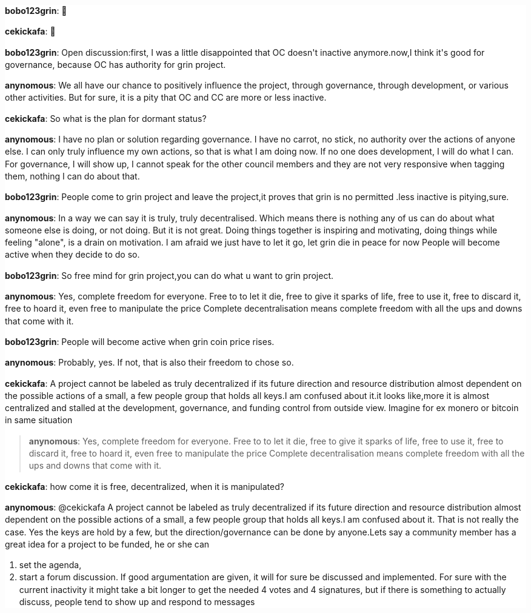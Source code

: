 __bobo123grin__: 👋

__cekickafa__: 👋

__bobo123grin__: Open discussion:first, I was a little disappointed that OC doesn't inactive anymore.now,I think it's good for governance, because OC has authority for grin project.

__anynomous__: We all have our chance to positively influence the project, through governance, through development, or various other activities. But for sure, it is a pity that OC and CC are more or less inactive.

__cekickafa__: So what is the plan for dormant status?

__anynomous__: I have no plan or solution regarding governance. I have no carrot, no stick, no authority over the actions of anyone else. I can only truly influence my own actions, so that is what I am doing now. If no one does development, I will do what I can. For governance, I will show up, I cannot speak for the other council members and they are not very responsive when tagging them, nothing I can do about that.

__bobo123grin__: People come to grin project and leave the project,it proves that grin is no permitted .less inactive is pitying,sure.

__anynomous__: In a way we can say it is truly, truly decentralised. Which means there is nothing any of us can do about what someone else is doing, or not doing. But it is not great. Doing things together is inspiring and motivating, doing things while feeling "alone", is a drain on motivation. I am afraid we just have to let it go, let grin die in peace for now People will become active when they decide to do so.



__bobo123grin__: So free mind for grin project,you can do what u want to grin project.

__anynomous__: Yes, complete freedom for everyone. Free to to let it die, free to give it sparks of life, free to use it, free to discard it, free to hoard it, even free to manipulate the price Complete decentralisation means complete freedom with all the ups and downs that come with it.

__bobo123grin__:
People will become active when grin coin price rises.

__anynomous__: Probably, yes. If not, that is also their freedom to chose so.

__cekickafa__: A project cannot be labeled as truly decentralized if its future direction and resource distribution almost dependent on the possible actions of a small, a few people group that holds all keys.I am confused about it.it looks like,more it is almost centralized and stalled at the development, governance, and funding control from outside view. Imagine for ex monero or bitcoin in same situation
>__anynomous__:  Yes, complete freedom for everyone. Free to to let it die, free to give it sparks of life, free to use it, free to discard it, free to hoard it, even free to manipulate the price Complete decentralisation means complete freedom with all the ups and downs that come with it.

__cekickafa__: how come it is free, decentralized, when it is manipulated?

__anynomous__: @cekickafa A project cannot be labeled as truly decentralized if its future direction and resource distribution almost dependent on the possible actions of a small, a few people group that holds all keys.I am confused about it. That is not really the case. Yes the keys are hold by a few, but the direction/governance can be done by anyone.Lets say a community member has a great idea for a project to be funded, he or she can 
1) set the agenda,
2) start a forum discussion. If good argumentation are given, it will for sure be discussed and implemented. For sure with the current inactivity it might take a bit longer to get the needed 4 votes and 4 signatures, but if there is something to actually discuss, people tend to show up and respond to messages
